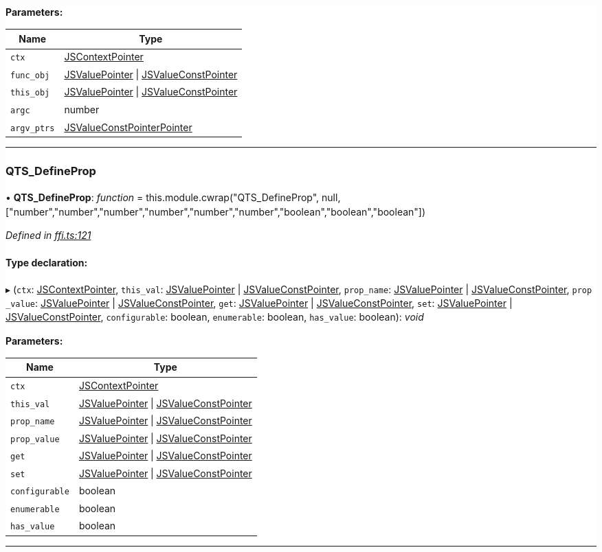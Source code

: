 **Parameters:**

Name | Type |
------ | ------ |
`ctx` | [JSContextPointer](../globals.md#jscontextpointer) |
`func_obj` | [JSValuePointer](../globals.md#jsvaluepointer) &#124; [JSValueConstPointer](../globals.md#jsvalueconstpointer) |
`this_obj` | [JSValuePointer](../globals.md#jsvaluepointer) &#124; [JSValueConstPointer](../globals.md#jsvalueconstpointer) |
`argc` | number |
`argv_ptrs` | [JSValueConstPointerPointer](../globals.md#jsvalueconstpointerpointer) |

___

###  QTS_DefineProp

• **QTS_DefineProp**: *function* = 
    this.module.cwrap("QTS_DefineProp", null, ["number","number","number","number","number","number","boolean","boolean","boolean"])

*Defined in [ffi.ts:121](https://github.com/justjake/quickjs-emscripten/blob/2557c41/ts/ffi.ts#L121)*

#### Type declaration:

▸ (`ctx`: [JSContextPointer](../globals.md#jscontextpointer), `this_val`: [JSValuePointer](../globals.md#jsvaluepointer) | [JSValueConstPointer](../globals.md#jsvalueconstpointer), `prop_name`: [JSValuePointer](../globals.md#jsvaluepointer) | [JSValueConstPointer](../globals.md#jsvalueconstpointer), `prop_value`: [JSValuePointer](../globals.md#jsvaluepointer) | [JSValueConstPointer](../globals.md#jsvalueconstpointer), `get`: [JSValuePointer](../globals.md#jsvaluepointer) | [JSValueConstPointer](../globals.md#jsvalueconstpointer), `set`: [JSValuePointer](../globals.md#jsvaluepointer) | [JSValueConstPointer](../globals.md#jsvalueconstpointer), `configurable`: boolean, `enumerable`: boolean, `has_value`: boolean): *void*

**Parameters:**

Name | Type |
------ | ------ |
`ctx` | [JSContextPointer](../globals.md#jscontextpointer) |
`this_val` | [JSValuePointer](../globals.md#jsvaluepointer) &#124; [JSValueConstPointer](../globals.md#jsvalueconstpointer) |
`prop_name` | [JSValuePointer](../globals.md#jsvaluepointer) &#124; [JSValueConstPointer](../globals.md#jsvalueconstpointer) |
`prop_value` | [JSValuePointer](../globals.md#jsvaluepointer) &#124; [JSValueConstPointer](../globals.md#jsvalueconstpointer) |
`get` | [JSValuePointer](../globals.md#jsvaluepointer) &#124; [JSValueConstPointer](../globals.md#jsvalueconstpointer) |
`set` | [JSValuePointer](../globals.md#jsvaluepointer) &#124; [JSValueConstPointer](../globals.md#jsvalueconstpointer) |
`configurable` | boolean |
`enumerable` | boolean |
`has_value` | boolean |

___
